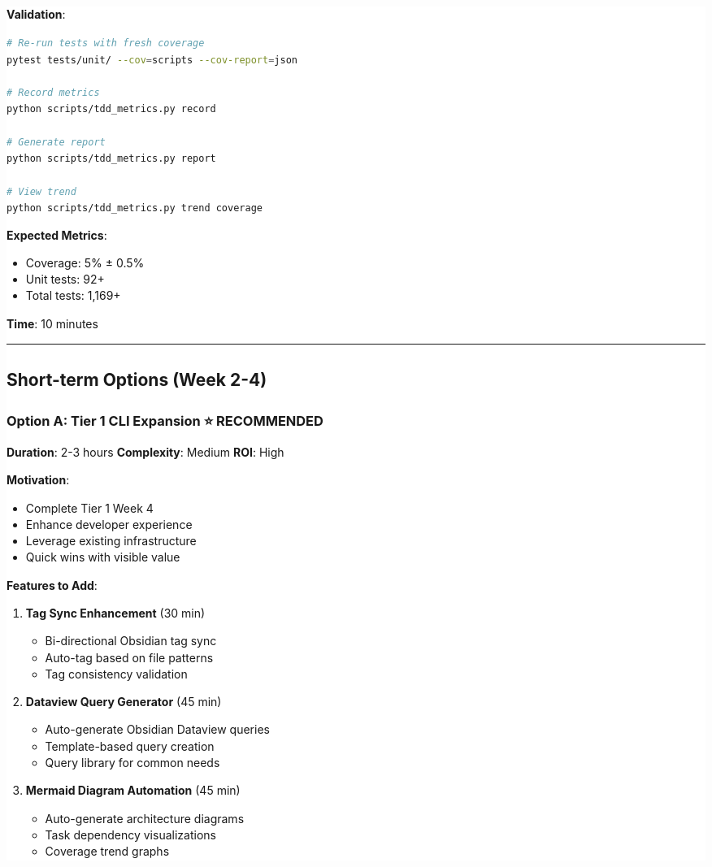 **Validation**:
```bash
# Re-run tests with fresh coverage
pytest tests/unit/ --cov=scripts --cov-report=json

# Record metrics
python scripts/tdd_metrics.py record

# Generate report
python scripts/tdd_metrics.py report

# View trend
python scripts/tdd_metrics.py trend coverage
```

**Expected Metrics**:
- Coverage: 5% ± 0.5%
- Unit tests: 92+
- Total tests: 1,169+

**Time**: 10 minutes

---

## Short-term Options (Week 2-4)

### Option A: Tier 1 CLI Expansion ⭐ RECOMMENDED

**Duration**: 2-3 hours
**Complexity**: Medium
**ROI**: High

**Motivation**:
- Complete Tier 1 Week 4
- Enhance developer experience
- Leverage existing infrastructure
- Quick wins with visible value

**Features to Add**:

1. **Tag Sync Enhancement** (30 min)
   - Bi-directional Obsidian tag sync
   - Auto-tag based on file patterns
   - Tag consistency validation

2. **Dataview Query Generator** (45 min)
   - Auto-generate Obsidian Dataview queries
   - Template-based query creation
   - Query library for common needs

3. **Mermaid Diagram Automation** (45 min)
   - Auto-generate architecture diagrams
   - Task dependency visualizations
   - Coverage trend graphs
